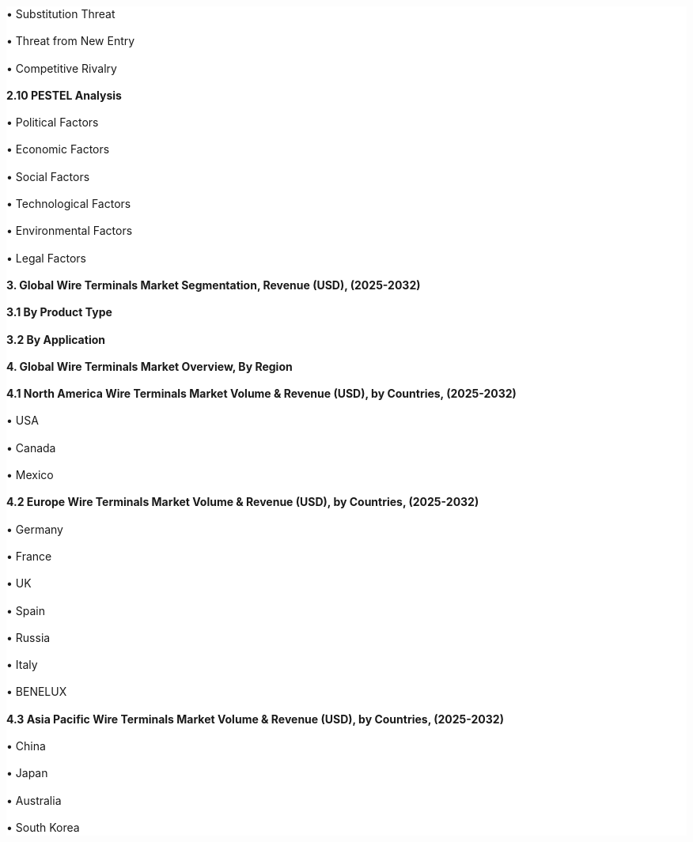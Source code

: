 • Substitution Threat

• Threat from New Entry

• Competitive Rivalry

<strong>2.10 PESTEL Analysis</strong>

• Political Factors

• Economic Factors

• Social Factors

• Technological Factors

• Environmental Factors

• Legal Factors

<strong>3. Global Wire Terminals Market Segmentation, Revenue (USD), (2025-2032)</strong>

<strong>3.1 By Product Type</strong>

<strong>3.2 By Application</strong>

<strong>4. Global Wire Terminals Market Overview, By Region</strong>

<strong>4.1 North America Wire Terminals Market Volume &amp; Revenue (USD), by Countries, (2025-2032)</strong>

• USA

• Canada

• Mexico

<strong>4.2 Europe Wire Terminals Market Volume &amp; Revenue (USD), by Countries, (2025-2032)</strong>

• Germany

• France

• UK

• Spain

• Russia

• Italy

• BENELUX

<strong>4.3 Asia Pacific Wire Terminals Market Volume &amp; Revenue (USD), by Countries, (2025-2032)</strong>

• China

• Japan

• Australia

• South Korea
